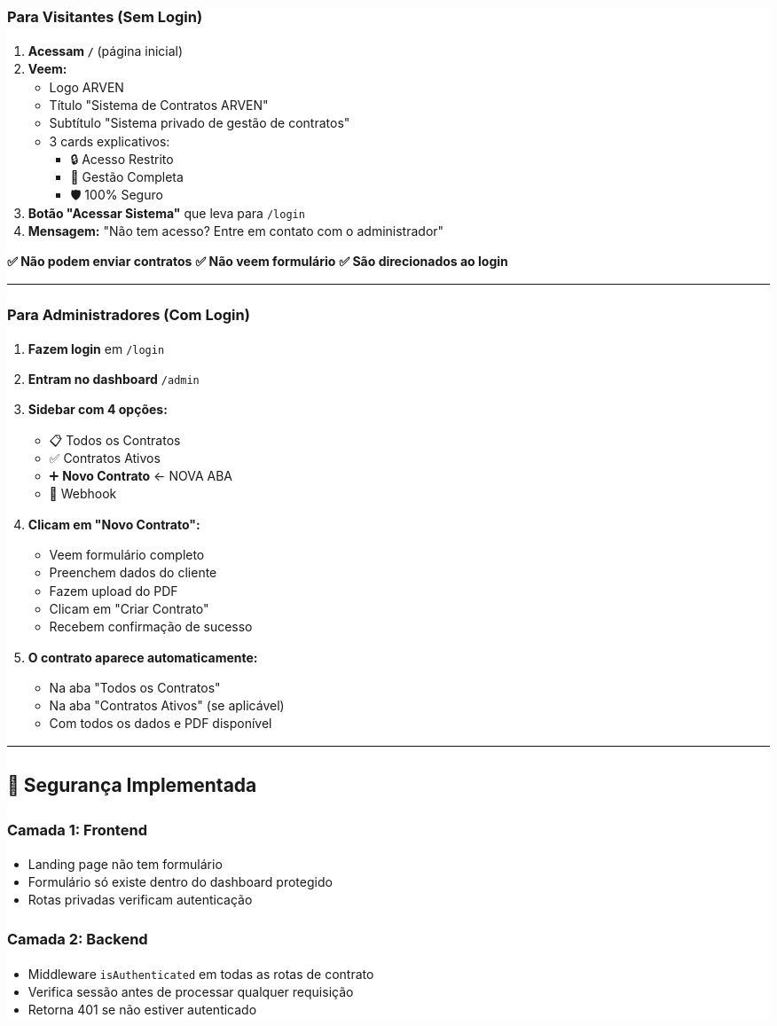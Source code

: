 ### **Para Visitantes (Sem Login)**

1. **Acessam `/`** (página inicial)
2. **Veem:**
   - Logo ARVEN
   - Título "Sistema de Contratos ARVEN"
   - Subtítulo "Sistema privado de gestão de contratos"
   - 3 cards explicativos:
     - 🔒 Acesso Restrito
     - 📄 Gestão Completa
     - 🛡️ 100% Seguro
3. **Botão "Acessar Sistema"** que leva para `/login`
4. **Mensagem:** "Não tem acesso? Entre em contato com o administrador"

**✅ Não podem enviar contratos**
**✅ Não veem formulário**
**✅ São direcionados ao login**

---

### **Para Administradores (Com Login)**

1. **Fazem login** em `/login`
2. **Entram no dashboard** `/admin`
3. **Sidebar com 4 opções:**
   - 📋 Todos os Contratos
   - ✅ Contratos Ativos
   - ➕ **Novo Contrato** ← NOVA ABA
   - 🔗 Webhook

4. **Clicam em "Novo Contrato":**
   - Veem formulário completo
   - Preenchem dados do cliente
   - Fazem upload do PDF
   - Clicam em "Criar Contrato"
   - Recebem confirmação de sucesso

5. **O contrato aparece automaticamente:**
   - Na aba "Todos os Contratos"
   - Na aba "Contratos Ativos" (se aplicável)
   - Com todos os dados e PDF disponível

---

## 🔐 Segurança Implementada

### **Camada 1: Frontend**
- Landing page não tem formulário
- Formulário só existe dentro do dashboard protegido
- Rotas privadas verificam autenticação

### **Camada 2: Backend**
- Middleware `isAuthenticated` em todas as rotas de contrato
- Verifica sessão antes de processar qualquer requisição
- Retorna 401 se não estiver autenticado
